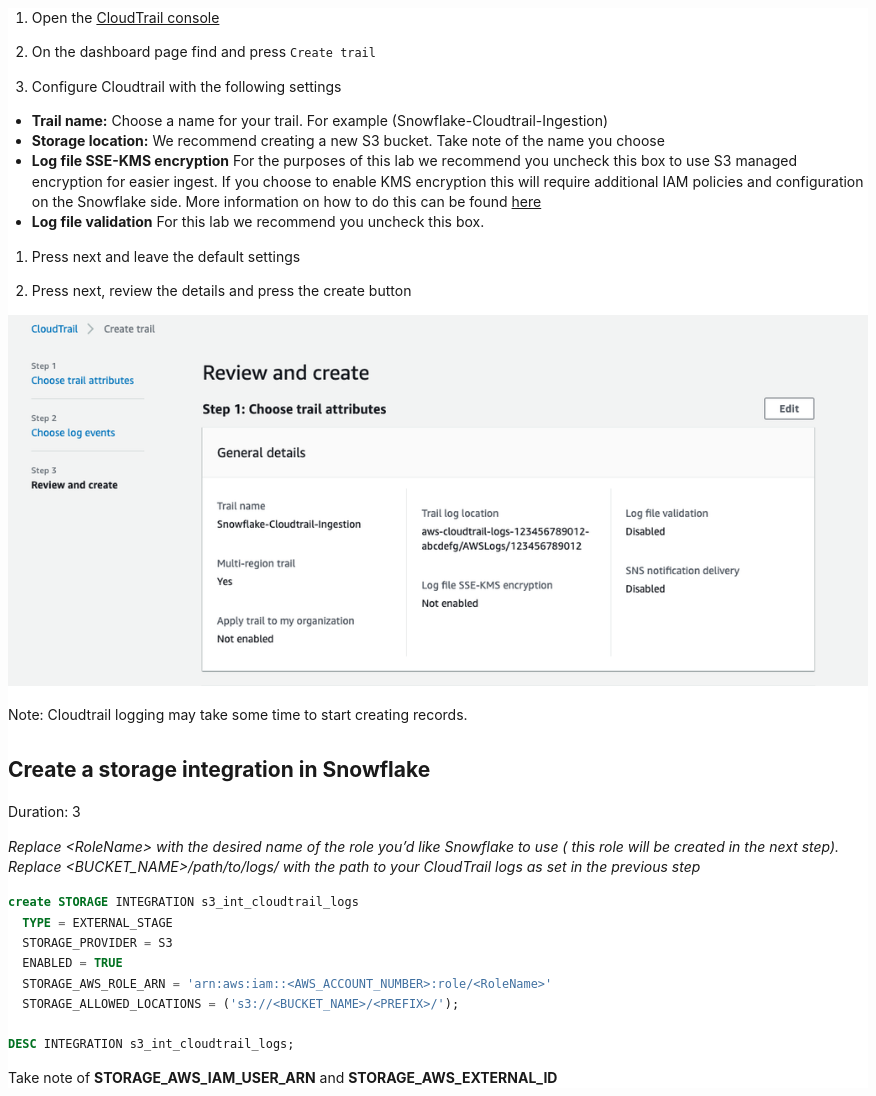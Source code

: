 
1. Open the [CloudTrail console](https://console.aws.amazon.com/cloudtrail/)

1. On the dashboard page find and press `Create trail`

1. Configure Cloudtrail with the following settings

- **Trail name:** Choose a name for your trail. For example (Snowflake-Cloudtrail-Ingestion)
- **Storage location:**  We recommend creating a new S3 bucket. Take note of the name you choose
- **Log file SSE-KMS encryption** For the purposes of this lab we recommend you uncheck this box to use S3 managed encryption for easier ingest. If you choose to enable KMS encryption this will require additional IAM policies and configuration on the Snowflake side. More information on how to do this can be found [here](https://docs.snowflake.com/en/user-guide/data-load-s3-config-storage-integration.html)
- **Log file validation** For this lab we recommend you uncheck this box.

1. Press next and leave the default settings

1. Press next, review the details and press the create button

![Confirmation screen showing configuration as described in the above steps](assets/cloudtrail-confirm.png)

Note: Cloudtrail logging may take some time to start creating records. 


## Create a storage integration in Snowflake
Duration: 3

*Replace \<RoleName\> with the desired name of the role you’d like Snowflake to use ( this role will be created in the next step).  Replace \<BUCKET_NAME\>/path/to/logs/ with the path to your CloudTrail logs as set in the previous step*

```sql
create STORAGE INTEGRATION s3_int_cloudtrail_logs
  TYPE = EXTERNAL_STAGE
  STORAGE_PROVIDER = S3
  ENABLED = TRUE
  STORAGE_AWS_ROLE_ARN = 'arn:aws:iam::<AWS_ACCOUNT_NUMBER>:role/<RoleName>'
  STORAGE_ALLOWED_LOCATIONS = ('s3://<BUCKET_NAME>/<PREFIX>/');

DESC INTEGRATION s3_int_cloudtrail_logs;
```
Take note of **STORAGE_AWS_IAM_USER_ARN** and **STORAGE_AWS_EXTERNAL_ID**
